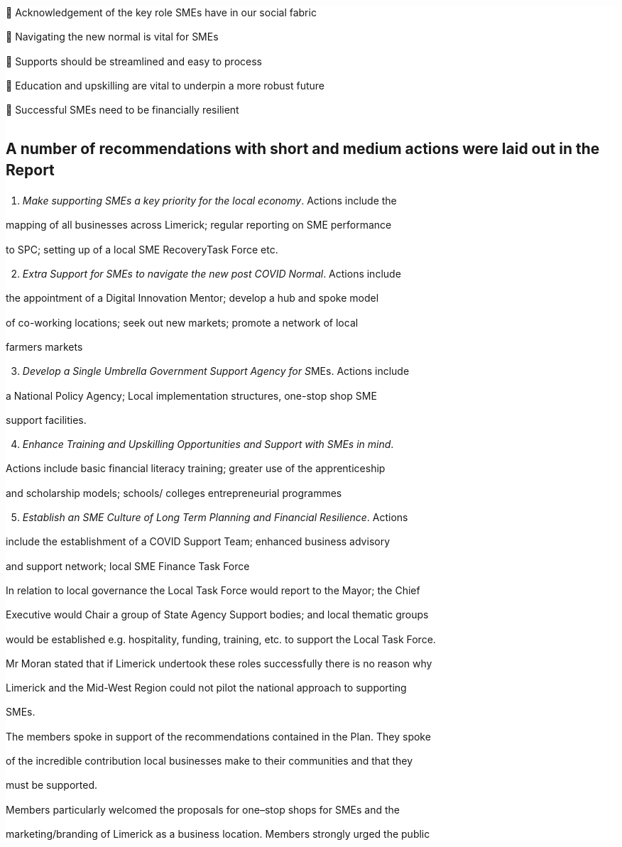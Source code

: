  Acknowledgement of the key role SMEs have in our social fabric

 Navigating the new normal is vital for SMEs

 Supports should be streamlined and easy to process

 Education and upskilling are vital to underpin a more robust future

 Successful SMEs need to be financially resilient

A number of recommendations with short and medium actions were laid out in the Report
---
1. *Make supporting SMEs a key priority for the local economy*. Actions include the

mapping of all businesses across Limerick; regular reporting on SME performance

to SPC; setting up of a local SME RecoveryTask Force etc.

2. *Extra Support for SMEs to navigate the new post COVID Normal*. Actions include

the appointment of a Digital Innovation Mentor; develop a hub and spoke model

of co-working locations; seek out new markets; promote a network of local

farmers markets

3. *Develop a Single Umbrella Government Support Agency for S*MEs. Actions include

a National Policy Agency; Local implementation structures, one-stop shop SME

support facilities.

4. *Enhance Training and Upskilling Opportunities and Support with SMEs in mind*.

Actions include basic financial literacy training; greater use of the apprenticeship

and scholarship models; schools/ colleges entrepreneurial programmes

5. *Establish an SME Culture of Long Term Planning and Financial Resilience*. Actions

include the establishment of a COVID Support Team; enhanced business advisory

and support network; local SME Finance Task Force

In relation to local governance the Local Task Force would report to the Mayor; the Chief

Executive would Chair a group of State Agency Support bodies; and local thematic groups

would be established e.g. hospitality, funding, training, etc. to support the Local Task Force.

Mr Moran stated that if Limerick undertook these roles successfully there is no reason why

Limerick and the Mid-West Region could not pilot the national approach to supporting

SMEs.

The members spoke in support of the recommendations contained in the Plan. They spoke

of the incredible contribution local businesses make to their communities and that they

must be supported.

Members particularly welcomed the proposals for one–stop shops for SMEs and the

marketing/branding of Limerick as a business location. Members strongly urged the public
